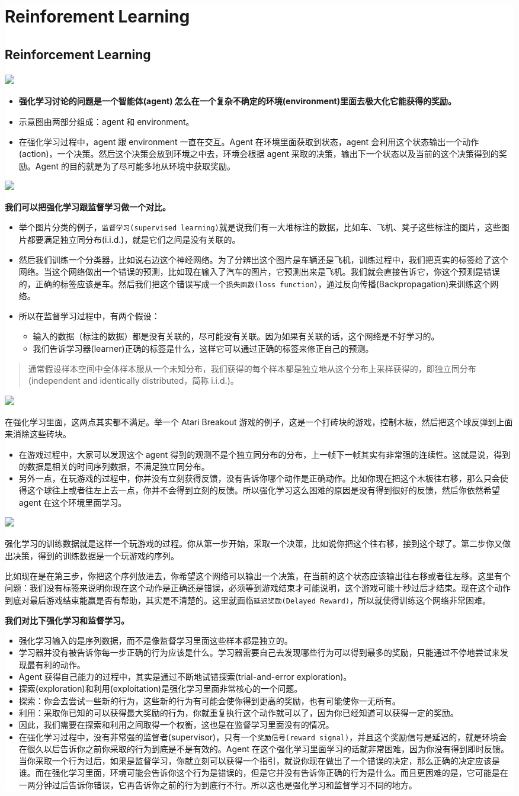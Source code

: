 # Reinforement Learning

## Reinforcement Learning

![](img/1.1.png)

* **强化学习讨论的问题是一个智能体(agent) 怎么在一个复杂不确定的环境(environment)里面去极大化它能获得的奖励。**

* 示意图由两部分组成：agent 和 environment。
* 在强化学习过程中，agent 跟 environment 一直在交互。Agent 在环境里面获取到状态，agent 会利用这个状态输出一个动作(action)，一个决策。然后这个决策会放到环境之中去，环境会根据 agent 采取的决策，输出下一个状态以及当前的这个决策得到的奖励。Agent 的目的就是为了尽可能多地从环境中获取奖励。

![](img/1.2.png)

**我们可以把强化学习跟监督学习做一个对比。**

* 举个图片分类的例子，`监督学习(supervised learning)`就是说我们有一大堆标注的数据，比如车、飞机、凳子这些标注的图片，这些图片都要满足独立同分布(i.i.d.)，就是它们之间是没有关联的。

* 然后我们训练一个分类器，比如说右边这个神经网络。为了分辨出这个图片是车辆还是飞机，训练过程中，我们把真实的标签给了这个网络。当这个网络做出一个错误的预测，比如现在输入了汽车的图片，它预测出来是飞机。我们就会直接告诉它，你这个预测是错误的，正确的标签应该是车。然后我们把这个错误写成一个`损失函数(loss function)`，通过反向传播(Backpropagation)来训练这个网络。
* 所以在监督学习过程中，有两个假设：
  * 输入的数据（标注的数据）都是没有关联的，尽可能没有关联。因为如果有关联的话，这个网络是不好学习的。
  * 我们告诉学习器(learner)正确的标签是什么，这样它可以通过正确的标签来修正自己的预测。

> 通常假设样本空间中全体样本服从一个未知分布，我们获得的每个样本都是独立地从这个分布上采样获得的，即独立同分布(independent and identically distributed，简称 i.i.d.)。

![](img/1.3.png)

在强化学习里面，这两点其实都不满足。举一个 Atari Breakout 游戏的例子，这是一个打砖块的游戏，控制木板，然后把这个球反弹到上面来消除这些砖块。

* 在游戏过程中，大家可以发现这个 agent 得到的观测不是个独立同分布的分布，上一帧下一帧其实有非常强的连续性。这就是说，得到的数据是相关的时间序列数据，不满足独立同分布。
* 另外一点，在玩游戏的过程中，你并没有立刻获得反馈，没有告诉你哪个动作是正确动作。比如你现在把这个木板往右移，那么只会使得这个球往上或者往左上去一点，你并不会得到立刻的反馈。所以强化学习这么困难的原因是没有得到很好的反馈，然后你依然希望 agent 在这个环境里面学习。

![](img/1.4.png)

强化学习的训练数据就是这样一个玩游戏的过程。你从第一步开始，采取一个决策，比如说你把这个往右移，接到这个球了。第二步你又做出决策，得到的训练数据是一个玩游戏的序列。

比如现在是在第三步，你把这个序列放进去，你希望这个网络可以输出一个决策，在当前的这个状态应该输出往右移或者往左移。这里有个问题：我们没有标签来说明你现在这个动作是正确还是错误，必须等到游戏结束才可能说明，这个游戏可能十秒过后才结束。现在这个动作到底对最后游戏结束能赢是否有帮助，其实是不清楚的。这里就面临`延迟奖励(Delayed Reward)`，所以就使得训练这个网络非常困难。

**我们对比下强化学习和监督学习。**

* 强化学习输入的是序列数据，而不是像监督学习里面这些样本都是独立的。
* 学习器并没有被告诉你每一步正确的行为应该是什么。学习器需要自己去发现哪些行为可以得到最多的奖励，只能通过不停地尝试来发现最有利的动作。  
*  Agent 获得自己能力的过程中，其实是通过不断地试错探索(trial-and-error exploration)。
  * 探索(exploration)和利用(exploitation)是强化学习里面非常核心的一个问题。
  * 探索：你会去尝试一些新的行为，这些新的行为有可能会使你得到更高的奖励，也有可能使你一无所有。
  * 利用：采取你已知的可以获得最大奖励的行为，你就重复执行这个动作就可以了，因为你已经知道可以获得一定的奖励。
  * 因此，我们需要在探索和利用之间取得一个权衡，这也是在监督学习里面没有的情况。
* 在强化学习过程中，没有非常强的监督者(supervisor)，只有一个`奖励信号(reward signal)`，并且这个奖励信号是延迟的，就是环境会在很久以后告诉你之前你采取的行为到底是不是有效的。Agent 在这个强化学习里面学习的话就非常困难，因为你没有得到即时反馈。当你采取一个行为过后，如果是监督学习，你就立刻可以获得一个指引，就说你现在做出了一个错误的决定，那么正确的决定应该是谁。而在强化学习里面，环境可能会告诉你这个行为是错误的，但是它并没有告诉你正确的行为是什么。而且更困难的是，它可能是在一两分钟过后告诉你错误，它再告诉你之前的行为到底行不行。所以这也是强化学习和监督学习不同的地方。
